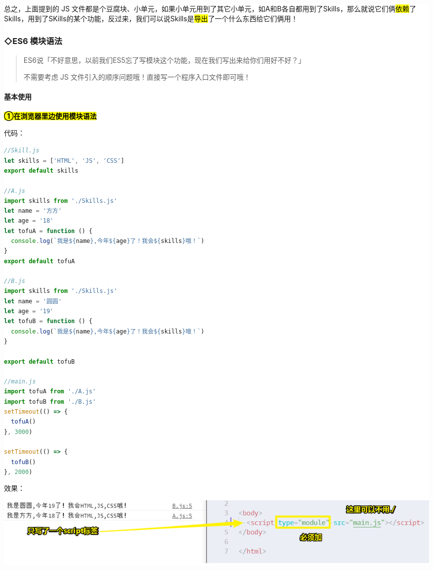 总之，上面提到的 JS 文件都是个豆腐块、小单元，如果小单元用到了其它小单元，如A和B各自都用到了Skills，那么就说它们俩<mark>依赖</mark>了Skills，用到了SKills的某个功能，反过来，我们可以说Skills是<mark>导出</mark>了一个什么东西给它们俩用！

### ◇ES6 模块语法

> ES6说「不好意思，以前我们ES5忘了写模块这个功能，现在我们写出来给你们用好不好？」
>
> 不需要考虑 JS 文件引入的顺序问题哦！直接写一个程序入口文件即可哦！

#### 基本使用

<mark>**①在浏览器里边使用模块语法**</mark>

代码：

```js
//Skill.js
let skills = ['HTML', 'JS', 'CSS']
export default skills

//A.js
import skills from './Skills.js'
let name = '方方'
let age = '18'
let tofuA = function () {
  console.log(`我是${name},今年${age}了！我会${skills}哦！`)
}
export default tofuA

//B.js
import skills from './Skills.js'
let name = '圆圆'
let age = '19'
let tofuB = function () {
  console.log(`我是${name},今年${age}了！我会${skills}哦！`)
}

export default tofuB

//main.js
import tofuA from './A.js'
import tofuB from './B.js'
setTimeout(() => {
  tofuA()
}, 3000)

setTimeout(() => {
  tofuB()
}, 2000)
```

效果：

![1567401137650](img/07/1567401137650.png)

